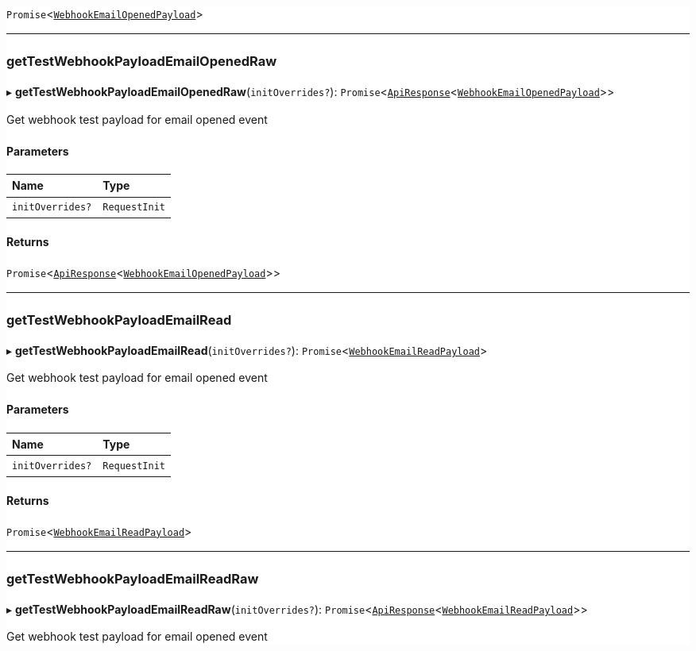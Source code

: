 `Promise`<[`WebhookEmailOpenedPayload`](../interfaces/WebhookEmailOpenedPayload.md)\>

___

### <a id="gettestwebhookpayloademailopenedraw" name="gettestwebhookpayloademailopenedraw"></a> getTestWebhookPayloadEmailOpenedRaw

▸ **getTestWebhookPayloadEmailOpenedRaw**(`initOverrides?`): `Promise`<[`ApiResponse`](../interfaces/ApiResponse.md)<[`WebhookEmailOpenedPayload`](../interfaces/WebhookEmailOpenedPayload.md)\>\>

Get webhook test payload for email opened event

#### Parameters

| Name | Type |
| :------ | :------ |
| `initOverrides?` | `RequestInit` |

#### Returns

`Promise`<[`ApiResponse`](../interfaces/ApiResponse.md)<[`WebhookEmailOpenedPayload`](../interfaces/WebhookEmailOpenedPayload.md)\>\>

___

### <a id="gettestwebhookpayloademailread" name="gettestwebhookpayloademailread"></a> getTestWebhookPayloadEmailRead

▸ **getTestWebhookPayloadEmailRead**(`initOverrides?`): `Promise`<[`WebhookEmailReadPayload`](../interfaces/WebhookEmailReadPayload.md)\>

Get webhook test payload for email opened event

#### Parameters

| Name | Type |
| :------ | :------ |
| `initOverrides?` | `RequestInit` |

#### Returns

`Promise`<[`WebhookEmailReadPayload`](../interfaces/WebhookEmailReadPayload.md)\>

___

### <a id="gettestwebhookpayloademailreadraw" name="gettestwebhookpayloademailreadraw"></a> getTestWebhookPayloadEmailReadRaw

▸ **getTestWebhookPayloadEmailReadRaw**(`initOverrides?`): `Promise`<[`ApiResponse`](../interfaces/ApiResponse.md)<[`WebhookEmailReadPayload`](../interfaces/WebhookEmailReadPayload.md)\>\>

Get webhook test payload for email opened event

